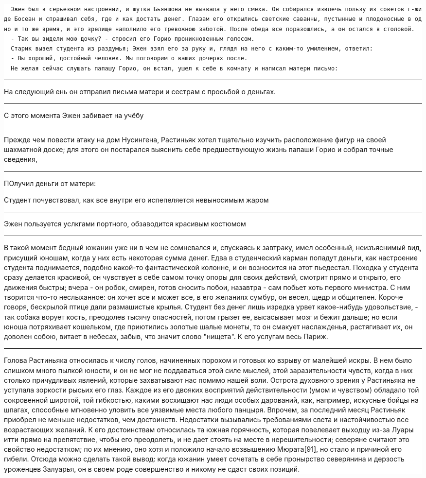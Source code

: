       Эжен был в серьезном настроении, и шутка Бьяншона не вызвала у него смеха. Он собирался извлечь пользу из советов г-жи де Босеан и спрашивал себя, где и как достать денег. Глазам его открылись светские саванны, пустынные и плодоносные в одно и то же время, и это зрелище наполнило его тревожною заботой. После обеда все поразошлись, а он остался в столовой. 
      - Так вы видели мою дочку? - спросил его Горио проникновенным голосом. 
      Старик вывел студента из раздумья; Эжен взял его за руку и, глядя на него с каким-то умилением, ответил: 
      - Вы хороший, достойный человек. Мы поговорим о ваших дочерях после. 
      Не желая сейчас слушать папашу Горио, он встал, ушел к себе в комнату и написал матери письмо: 
--------------------------------------

  На следующий ень он отправил письма матери и сестрам с просьбой о деньгах.

--------------------------------------

 С этого момента Эжен забивает на учёбу

----------------------------------------

  Прежде чем повести атаку на дом Нусингена, Растиньяк хотел тщательно изучить расположение фигур на своей шахматной доске; для этого он постарался выяснить себе предшествующую жизнь папаши Горио и собрал точные сведения,

---------------------------------------

  ПОлучил деньги от матери:

  Студент почувствовал, как все внутри его испепеляется невыносимым жаром


--------------------------------------

  Эжен пользуется услкгами портного, обзаводится красивым костюмом

---------------------------------------

  В такой момент бедный южанин уже ни в чем не сомневался и, спускаясь к завтраку, имел особенный, неизъяснимый вид, присущий юношам, когда у них есть некоторая сумма денег. Едва в студенческий карман попадут деньги, как настроение студента поднимается, подобно какой-то фантастической колонне, и он возносится на этот пьедестал. Походка у студента сразу делается красивой, он чувствует в себе самом точку опоры для своих действий, смотрит прямо и открыто, его движения быстры; вчера - он робок, смирен, готов сносить побои, назавтра - сам побьет хоть первого министра. С ним творится что-то неслыханное: он хочет все и может все, в его желаниях сумбур, он весел, щедр и общителен. Короче говоря, бескрылой птице дали размашистые крылья. Студент без денег лишь изредка урвет какое-нибудь удовольствие, - так собака ворует кость, преодолев тысячу опасностей, потом грызет ее, высасывает мозг и бежит дальше; но если юноша потряхивает кошельком, где приютились золотые шалые монеты, то он смакует наслажденья, растягивает их, он доволен собою, витает в небесах, забыв, что значит слово "нищета". К его услугам весь Париж.

---------------------------------------

  Голова Растиньяка относилась к числу голов, начиненных порохом и готовых ко взрыву от малейшей искры. В нем было слишком много пылкой юности, и он не мог не поддаваться этой силе мыслей, этой заразительности чувств, когда в них столько причудливых явлений, которые захватывают нас помимо нашей воли. Острота духовного зрения у Растиньяка не уступала зоркости рысьих его глаз. Каждое из его двояких восприятий действительности (умом и чувством) обладало той сокровенной широтой, той гибкостью, какими восхищают нас люди особых дарований, как, например, искусные бойцы на шпагах, способные мгновенно уловить все уязвимые места любого панцыря. Впрочем, за последний месяц Растиньяк приобрел не меньше недостатков, чем достоинств. Недостатки вызывались требованиями света и настойчивостью все возрастающих желаний. К его достоинствам относилась та южная горячность, которая повелевает выходцу из-за Луары итти прямо на препятствие, чтобы его преодолеть, и не дает стоять на месте в нерешительности; северяне считают это свойство недостатком; по их мнению, оно хотя и положило начало возвышению Мюрата[91], но стало и причиной его гибели. Отсюда можно сделать такой вывод: когда южанин умеет сочетать в себе пронырство северянина и дерзость уроженцев Залуарья, он в своем роде совершенство и никому не сдаст своих позиций.
